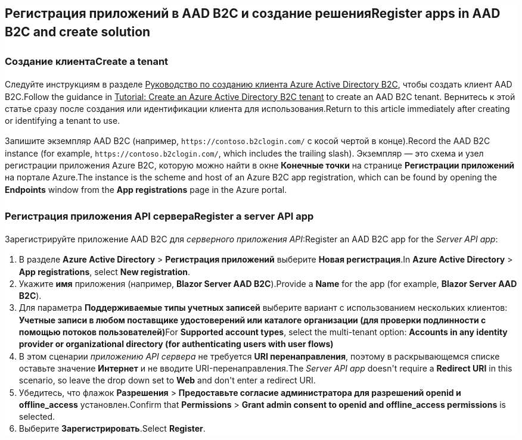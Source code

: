 ## <a name="register-apps-in-aad-b2c-and-create-solution"></a><span data-ttu-id="505f4-106">Регистрация приложений в AAD B2C и создание решения</span><span class="sxs-lookup"><span data-stu-id="505f4-106">Register apps in AAD B2C and create solution</span></span>

### <a name="create-a-tenant"></a><span data-ttu-id="505f4-107">Создание клиента</span><span class="sxs-lookup"><span data-stu-id="505f4-107">Create a tenant</span></span>

<span data-ttu-id="505f4-108">Следуйте инструкциям в разделе [Руководство по созданию клиента Azure Active Directory B2C](/azure/active-directory-b2c/tutorial-create-tenant), чтобы создать клиент AAD B2C.</span><span class="sxs-lookup"><span data-stu-id="505f4-108">Follow the guidance in [Tutorial: Create an Azure Active Directory B2C tenant](/azure/active-directory-b2c/tutorial-create-tenant) to create an AAD B2C tenant.</span></span> <span data-ttu-id="505f4-109">Вернитесь к этой статье сразу после создания или идентификации клиента для использования.</span><span class="sxs-lookup"><span data-stu-id="505f4-109">Return to this article immediately after creating or identifying a tenant to use.</span></span>

<span data-ttu-id="505f4-110">Запишите экземпляр AAD B2C (например, `https://contoso.b2clogin.com/` с косой чертой в конце).</span><span class="sxs-lookup"><span data-stu-id="505f4-110">Record the AAD B2C instance (for example, `https://contoso.b2clogin.com/`, which includes the trailing slash).</span></span> <span data-ttu-id="505f4-111">Экземпляр — это схема и узел регистрации приложения Azure B2C, которую можно найти в окне **Конечные точки** на странице **Регистрации приложений** на портале Azure.</span><span class="sxs-lookup"><span data-stu-id="505f4-111">The instance is the scheme and host of an Azure B2C app registration, which can be found by opening the **Endpoints** window from the **App registrations** page in the Azure portal.</span></span>

### <a name="register-a-server-api-app"></a><span data-ttu-id="505f4-112">Регистрация приложения API сервера</span><span class="sxs-lookup"><span data-stu-id="505f4-112">Register a server API app</span></span>

<span data-ttu-id="505f4-113">Зарегистрируйте приложение AAD B2C для *серверного приложения API*:</span><span class="sxs-lookup"><span data-stu-id="505f4-113">Register an AAD B2C app for the *Server API app*:</span></span>

1. <span data-ttu-id="505f4-114">В разделе **Azure Active Directory** > **Регистрация приложений** выберите **Новая регистрация**.</span><span class="sxs-lookup"><span data-stu-id="505f4-114">In **Azure Active Directory** > **App registrations**, select **New registration**.</span></span>
1. <span data-ttu-id="505f4-115">Укажите **имя** приложения (например, **Blazor Server AAD B2C**).</span><span class="sxs-lookup"><span data-stu-id="505f4-115">Provide a **Name** for the app (for example, **Blazor Server AAD B2C**).</span></span>
1. <span data-ttu-id="505f4-116">Для параметра **Поддерживаемые типы учетных записей** выберите вариант с использованием нескольких клиентов: **Учетные записи в любом поставщике удостоверений или каталоге организации (для проверки подлинности с помощью потоков пользователей)**</span><span class="sxs-lookup"><span data-stu-id="505f4-116">For **Supported account types**, select the multi-tenant option: **Accounts in any identity provider or organizational directory (for authenticating users with user flows)**</span></span>
1. <span data-ttu-id="505f4-117">В этом сценарии *приложению API сервера* не требуется **URI перенаправления**, поэтому в раскрывающемся списке оставьте значение **Интернет** и не вводите URI-перенаправления.</span><span class="sxs-lookup"><span data-stu-id="505f4-117">The *Server API app* doesn't require a **Redirect URI** in this scenario, so leave the drop down set to **Web** and don't enter a redirect URI.</span></span>
1. <span data-ttu-id="505f4-118">Убедитесь, что флажок **Разрешения** > **Предоставьте согласие администратора для разрешений openid и offline_access** установлен.</span><span class="sxs-lookup"><span data-stu-id="505f4-118">Confirm that **Permissions** > **Grant admin consent to openid and offline_access permissions** is selected.</span></span>
1. <span data-ttu-id="505f4-119">Выберите **Зарегистрировать**.</span><span class="sxs-lookup"><span data-stu-id="505f4-119">Select **Register**.</span></span>
